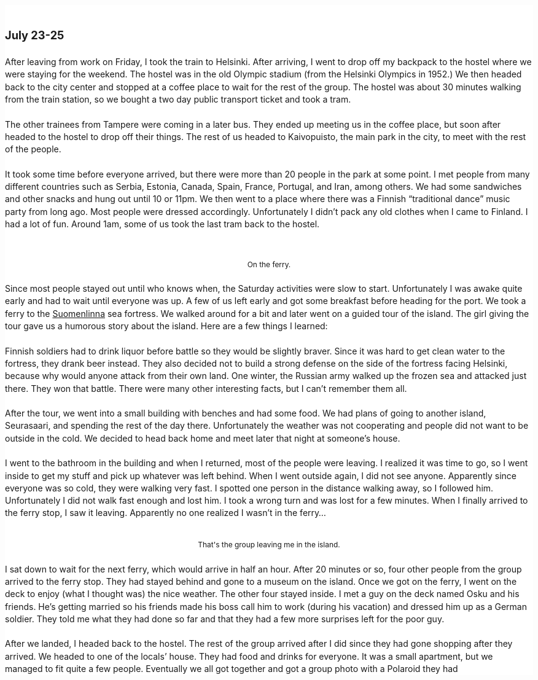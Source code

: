 <a onblur="try {parent.deselectBloggerImageGracefully();} catch(e) {}" href="http://farm5.static.flickr.com/4119/4826812111_13bf7599d8_b.jpg"><img style="display: block; margin: 0px auto 10px; text-align: center; cursor: pointer; width: 512px;" src="http://farm5.static.flickr.com/4119/4826812111_13bf7599d8_b.jpg" alt="" border="0" /></a><span style="font-weight: bold;font-size:130%;" ><br />July 23-25</span><br /><br />After leaving from work on Friday, I took the train to Helsinki. After arriving, I went to drop off my backpack to the hostel where we were staying for the weekend. The hostel was in the old Olympic stadium (from the Helsinki Olympics in 1952.) We then headed back to the city center and stopped at a coffee place to wait for the rest of the group. The hostel was about 30 minutes walking from the train station, so we bought a two day public transport ticket and took a tram.<br /><br />The other trainees from Tampere were coming in a later bus. They ended up meeting us in the coffee place, but soon after headed to the hostel to drop off their things. The rest of us headed to Kaivopuisto, the main park in the city, to meet with the rest of the people.<br /><br />It took some time before everyone arrived, but there were more than 20 people in the park at some point. I met people from many different countries such as Serbia, Estonia, Canada, Spain, France, Portugal, and Iran, among others. We had some sandwiches and other snacks and hung out until 10 or 11pm. We then went to a place where there was a Finnish “traditional  dance” music party from long ago. Most people were dressed accordingly. Unfortunately I didn’t pack any old clothes when I came to Finland. I had a lot of fun. Around 1am, some of us took the last tram back to the hostel.<br /><br /><div style="text-align: center;"><a onblur="try {parent.deselectBloggerImageGracefully();} catch(e) {}" href="http://farm5.static.flickr.com/4076/4827290434_4f6f476331_b.jpg"><img style="display: block; margin: 0px auto 10px; text-align: center; cursor: pointer; width: 512px;" src="http://farm5.static.flickr.com/4076/4827290434_4f6f476331_b.jpg" alt="" border="0" /></a><span style="font-size:85%;">On the ferry.<br /></span></div><br />Since most people stayed out until who knows when, the Saturday activities were slow to start. Unfortunately I was awake quite early and had to wait until everyone was up. A few of us left early and got some breakfast before heading for the port. We took a ferry to the <a href="http://en.wikipedia.org/wiki/Suomenlinna">Suomenlinna</a> sea fortress. We walked around for a bit and later went on a guided tour of the island. The girl giving the tour gave us a humorous story about the island. Here are a few things I learned:<br /><br />Finnish soldiers had to drink liquor before battle so they would be slightly braver. Since it was hard to get clean water to the fortress, they drank beer instead. They also decided not to build a strong defense on the side of the fortress facing Helsinki, because why would anyone attack from their own land. One winter, the Russian army walked up the frozen sea and attacked just there. They won that battle. There were many other interesting facts, but I can’t remember them all.<br /><br />After the tour, we went into a small building with benches and had some food. We had plans of going to another island, Seurasaari, and spending the rest of the day there. Unfortunately the weather was not cooperating and people did not want to be outside in the cold. We decided to head back home and meet later that night at someone’s house.<br /><br />I went to the bathroom in the building and when I returned, most of the people were leaving. I realized it was time to go, so I went inside to get my stuff and pick up whatever was left behind. When I went outside again, I did not see anyone. Apparently since everyone was so cold, they were walking very fast. I spotted one person in the distance walking away, so I followed him. Unfortunately I did not walk fast enough and lost him. I took a wrong turn and was lost for a few minutes. When I finally arrived to the ferry stop, I saw it leaving. Apparently no one realized I wasn’t in the ferry…<br /><br /><div style="text-align: center;"><a onblur="try {parent.deselectBloggerImageGracefully();} catch(e) {}" href="http://farm5.static.flickr.com/4138/4826713219_6427e902f1_b.jpg"><img style="display: block; margin: 0px auto 10px; text-align: center; cursor: pointer; width: 512px;" src="http://farm5.static.flickr.com/4138/4826713219_6427e902f1_b.jpg" alt="" border="0" /></a><span style="font-size:85%;">That's the group leaving me in the island.<br /></span></div><br />I sat down to wait for the next ferry, which would arrive in half an hour. After 20 minutes or so, four other people from the group arrived to the ferry stop. They had stayed behind and gone to a museum on the island. Once we got on the ferry, I went on the deck to enjoy (what I thought was) the nice weather. The other four stayed inside. I met a guy on the deck named Osku and his friends. He’s getting married so his friends made his boss call him to work (during his vacation) and dressed him up as a German soldier. They told me what they had done so far and that they had a few more surprises left for the poor guy.<br /><br />After we landed, I headed back to the hostel. The rest of the group arrived after I did since they had gone shopping after they arrived. We headed to one of the locals’ house. They had food and drinks for everyone. It was a small apartment, but we managed to fit quite a few people. Eventually we all got together and got a group photo with a Polaroid they had